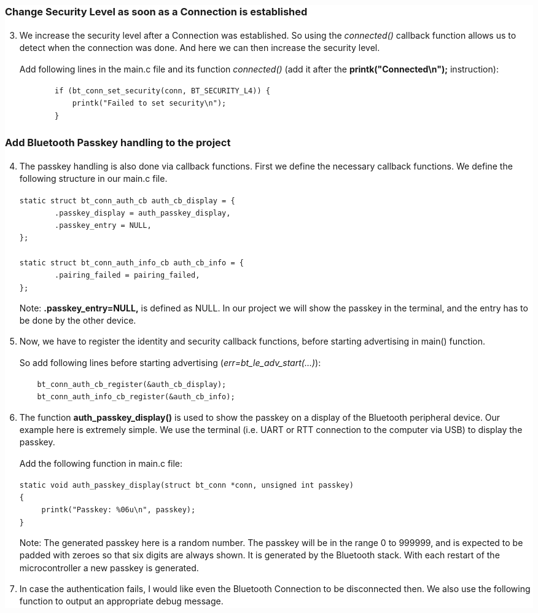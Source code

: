 
### Change Security Level as soon as a Connection is established

3) We increase the security level after a Connection was established. So using the _connected()_ callback function allows us to detect when the connection was done. And here we can then increase the security level.

   Add following lines in the main.c file and its function _connected()_ (add it after the __printk("Connected\n");__ instruction):

               if (bt_conn_set_security(conn, BT_SECURITY_L4)) {
                   printk("Failed to set security\n");
               }

### Add Bluetooth Passkey handling to the project

4) The passkey handling is also done via callback functions. First we define the necessary callback functions. We define the following structure in our main.c file.

       static struct bt_conn_auth_cb auth_cb_display = {
               .passkey_display = auth_passkey_display,
               .passkey_entry = NULL,
       };

       static struct bt_conn_auth_info_cb auth_cb_info = {
               .pairing_failed = pairing_failed,
       };

   Note: __.passkey_entry=NULL,__ is defined as NULL. In our project we will show the passkey in the terminal, and the entry has to be done by the other device. 

5) Now, we have to register the identity and security callback functions, before starting advertising in main() function.

   So add following lines before starting advertising (_err=bt_le_adv_start(...)_):

           bt_conn_auth_cb_register(&auth_cb_display);
           bt_conn_auth_info_cb_register(&auth_cb_info);

6) The function __auth_passkey_display()__ is used to show the passkey on a display of the Bluetooth peripheral device. Our example here is extremely simple. We use the terminal (i.e. UART or RTT connection to the computer via USB) to display the passkey. 

   Add the following function in main.c file:

       static void auth_passkey_display(struct bt_conn *conn, unsigned int passkey)
       {
            printk("Passkey: %06u\n", passkey);
       }

   Note: The generated passkey here is a random number. The passkey will be in the range 0 to 999999, and is expected to be padded with zeroes so that six digits are always shown. It is generated by the Bluetooth stack. With each restart of the microcontroller a new passkey is generated. 


7) In case the authentication fails, I would like even the Bluetooth Connection to be disconnected then. We also use the following function to output an appropriate debug message. 
